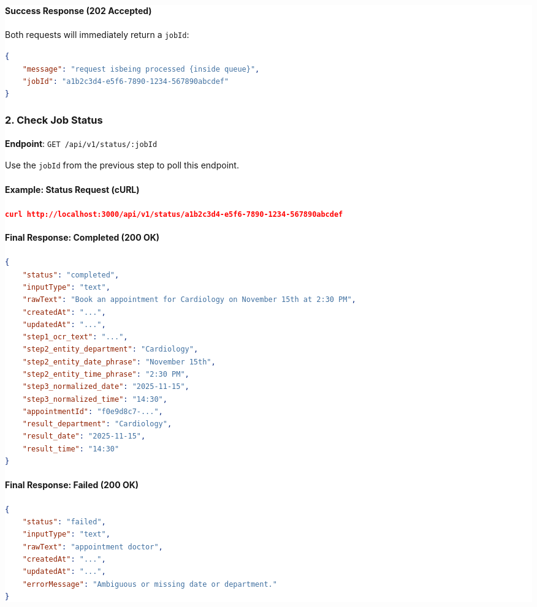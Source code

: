 #### Success Response (202 Accepted)

Both requests will immediately return a `jobId`:


```json
{
    "message": "request isbeing processed {inside queue}",
    "jobId": "a1b2c3d4-e5f6-7890-1234-567890abcdef"
}
```

### 2. Check Job Status

**Endpoint**: `GET /api/v1/status/:jobId`

Use the `jobId` from the previous step to poll this endpoint.

#### Example: Status Request (cURL)


```json
curl http://localhost:3000/api/v1/status/a1b2c3d4-e5f6-7890-1234-567890abcdef
```

#### Final Response: Completed (200 OK)

```json
{
    "status": "completed",
    "inputType": "text",
    "rawText": "Book an appointment for Cardiology on November 15th at 2:30 PM",
    "createdAt": "...",
    "updatedAt": "...",
    "step1_ocr_text": "...",
    "step2_entity_department": "Cardiology",
    "step2_entity_date_phrase": "November 15th",
    "step2_entity_time_phrase": "2:30 PM",
    "step3_normalized_date": "2025-11-15",
    "step3_normalized_time": "14:30",
    "appointmentId": "f0e9d8c7-...",
    "result_department": "Cardiology",
    "result_date": "2025-11-15",
    "result_time": "14:30"
}
```

#### Final Response: Failed (200 OK)


```json
{
    "status": "failed",
    "inputType": "text",
    "rawText": "appointment doctor",
    "createdAt": "...",
    "updatedAt": "...",
    "errorMessage": "Ambiguous or missing date or department."
}
```

